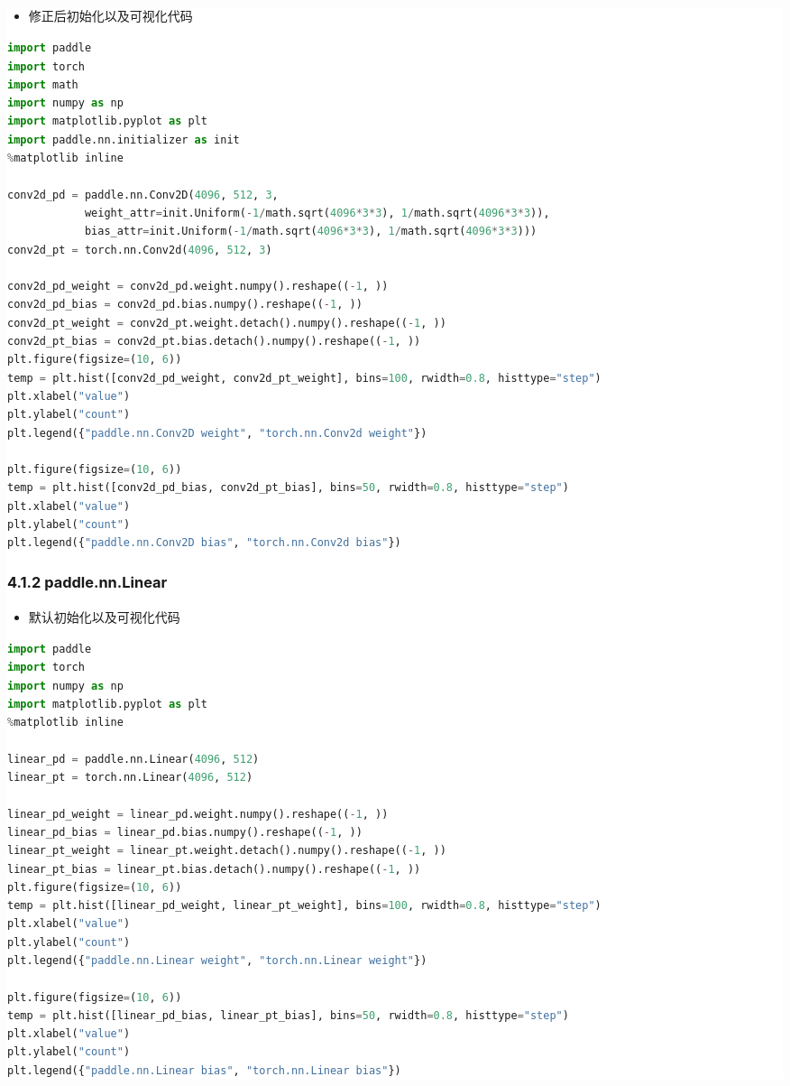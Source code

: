 * 修正后初始化以及可视化代码

```python
import paddle
import torch
import math
import numpy as np
import matplotlib.pyplot as plt
import paddle.nn.initializer as init
%matplotlib inline

conv2d_pd = paddle.nn.Conv2D(4096, 512, 3,
            weight_attr=init.Uniform(-1/math.sqrt(4096*3*3), 1/math.sqrt(4096*3*3)),
            bias_attr=init.Uniform(-1/math.sqrt(4096*3*3), 1/math.sqrt(4096*3*3)))
conv2d_pt = torch.nn.Conv2d(4096, 512, 3)

conv2d_pd_weight = conv2d_pd.weight.numpy().reshape((-1, ))
conv2d_pd_bias = conv2d_pd.bias.numpy().reshape((-1, ))
conv2d_pt_weight = conv2d_pt.weight.detach().numpy().reshape((-1, ))
conv2d_pt_bias = conv2d_pt.bias.detach().numpy().reshape((-1, ))
plt.figure(figsize=(10, 6))
temp = plt.hist([conv2d_pd_weight, conv2d_pt_weight], bins=100, rwidth=0.8, histtype="step")
plt.xlabel("value")
plt.ylabel("count")
plt.legend({"paddle.nn.Conv2D weight", "torch.nn.Conv2d weight"})

plt.figure(figsize=(10, 6))
temp = plt.hist([conv2d_pd_bias, conv2d_pt_bias], bins=50, rwidth=0.8, histtype="step")
plt.xlabel("value")
plt.ylabel("count")
plt.legend({"paddle.nn.Conv2D bias", "torch.nn.Conv2d bias"})
```


### 4.1.2 paddle.nn.Linear

* 默认初始化以及可视化代码

```python
import paddle
import torch
import numpy as np
import matplotlib.pyplot as plt
%matplotlib inline

linear_pd = paddle.nn.Linear(4096, 512)
linear_pt = torch.nn.Linear(4096, 512)

linear_pd_weight = linear_pd.weight.numpy().reshape((-1, ))
linear_pd_bias = linear_pd.bias.numpy().reshape((-1, ))
linear_pt_weight = linear_pt.weight.detach().numpy().reshape((-1, ))
linear_pt_bias = linear_pt.bias.detach().numpy().reshape((-1, ))
plt.figure(figsize=(10, 6))
temp = plt.hist([linear_pd_weight, linear_pt_weight], bins=100, rwidth=0.8, histtype="step")
plt.xlabel("value")
plt.ylabel("count")
plt.legend({"paddle.nn.Linear weight", "torch.nn.Linear weight"})

plt.figure(figsize=(10, 6))
temp = plt.hist([linear_pd_bias, linear_pt_bias], bins=50, rwidth=0.8, histtype="step")
plt.xlabel("value")
plt.ylabel("count")
plt.legend({"paddle.nn.Linear bias", "torch.nn.Linear bias"})
```
